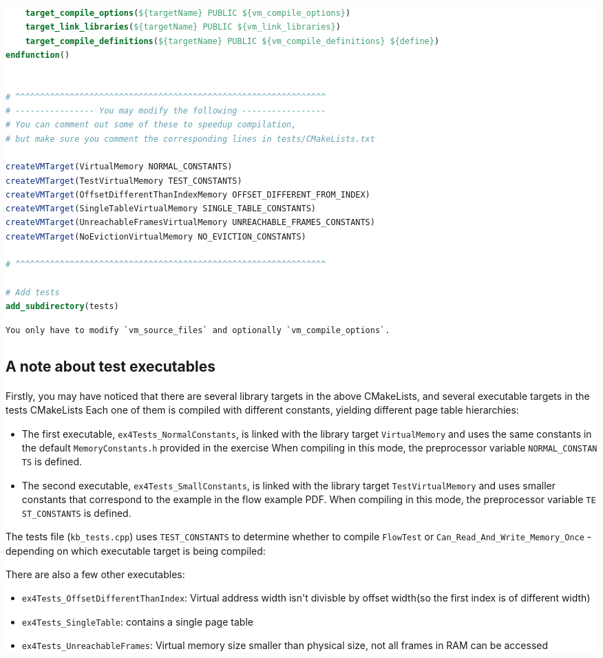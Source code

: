    ```cmake
       target_compile_options(${targetName} PUBLIC ${vm_compile_options})
       target_link_libraries(${targetName} PUBLIC ${vm_link_libraries})
       target_compile_definitions(${targetName} PUBLIC ${vm_compile_definitions} ${define})
   endfunction()
   
   
   # ^^^^^^^^^^^^^^^^^^^^^^^^^^^^^^^^^^^^^^^^^^^^^^^^^^^^^^^^^^^^^^^
   # ---------------- You may modify the following -----------------
   # You can comment out some of these to speedup compilation,
   # but make sure you comment the corresponding lines in tests/CMakeLists.txt
   
   createVMTarget(VirtualMemory NORMAL_CONSTANTS)
   createVMTarget(TestVirtualMemory TEST_CONSTANTS)
   createVMTarget(OffsetDifferentThanIndexMemory OFFSET_DIFFERENT_FROM_INDEX)
   createVMTarget(SingleTableVirtualMemory SINGLE_TABLE_CONSTANTS)
   createVMTarget(UnreachableFramesVirtualMemory UNREACHABLE_FRAMES_CONSTANTS)
   createVMTarget(NoEvictionVirtualMemory NO_EVICTION_CONSTANTS)
   
   # ^^^^^^^^^^^^^^^^^^^^^^^^^^^^^^^^^^^^^^^^^^^^^^^^^^^^^^^^^^^^^^^
   
   # Add tests
   add_subdirectory(tests)
   
   ```
    You only have to modify `vm_source_files` and optionally `vm_compile_options`.
    
    
## A note about test executables

Firstly, you may have noticed that there are several library targets in the above CMakeLists, and several executable targets in the tests CMakeLists
Each one of them is compiled with different constants, yielding different page table hierarchies:

- The first executable, `ex4Tests_NormalConstants`, is linked with the library target `VirtualMemory`
  and uses the same constants in the default `MemoryConstants.h` provided in the exercise
  When compiling in this mode, the preprocessor variable `NORMAL_CONSTANTS` is defined.
  
- The second executable, `ex4Tests_SmallConstants`, is linked with the library target `TestVirtualMemory`
  and uses smaller constants that correspond to the example in the flow example PDF.
  When compiling in this mode, the preprocessor variable `TEST_CONSTANTS` is defined.
  
The tests file (`kb_tests.cpp`) uses `TEST_CONSTANTS` to determine whether to compile `FlowTest` or 
`Can_Read_And_Write_Memory_Once` - depending on which executable target is being compiled:

There are also a few other executables:

- `ex4Tests_OffsetDifferentThanIndex`: Virtual address width isn't divisble by offset width(so the first index is of different width)

- `ex4Tests_SingleTable`: contains a single page table

- `ex4Tests_UnreachableFrames`: Virtual memory size smaller than physical size, not all frames in RAM can be accessed

